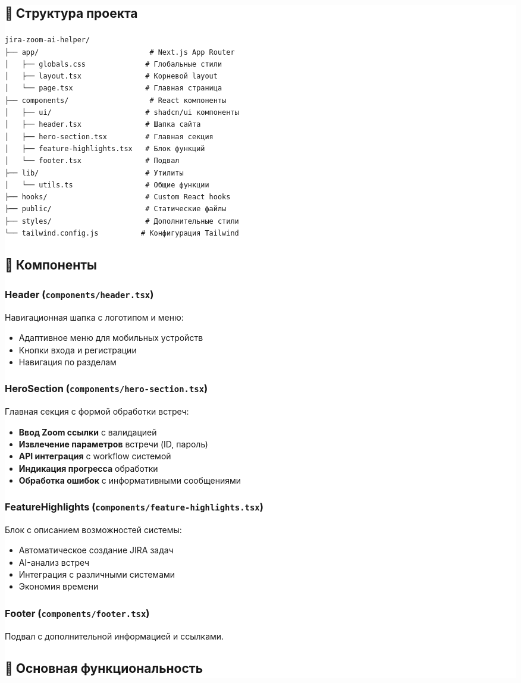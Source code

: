 ## 📁 Структура проекта

```
jira-zoom-ai-helper/
├── app/                          # Next.js App Router
│   ├── globals.css              # Глобальные стили
│   ├── layout.tsx               # Корневой layout
│   └── page.tsx                 # Главная страница
├── components/                   # React компоненты
│   ├── ui/                      # shadcn/ui компоненты
│   ├── header.tsx               # Шапка сайта
│   ├── hero-section.tsx         # Главная секция
│   ├── feature-highlights.tsx   # Блок функций
│   └── footer.tsx               # Подвал
├── lib/                         # Утилиты
│   └── utils.ts                 # Общие функции
├── hooks/                       # Custom React hooks
├── public/                      # Статические файлы
├── styles/                      # Дополнительные стили
└── tailwind.config.js          # Конфигурация Tailwind
```

## 🎨 Компоненты

### Header (`components/header.tsx`)
Навигационная шапка с логотипом и меню:
- Адаптивное меню для мобильных устройств
- Кнопки входа и регистрации
- Навигация по разделам

### HeroSection (`components/hero-section.tsx`)
Главная секция с формой обработки встреч:
- **Ввод Zoom ссылки** с валидацией
- **Извлечение параметров** встречи (ID, пароль)
- **API интеграция** с workflow системой
- **Индикация прогресса** обработки
- **Обработка ошибок** с информативными сообщениями

### FeatureHighlights (`components/feature-highlights.tsx`)
Блок с описанием возможностей системы:
- Автоматическое создание JIRA задач
- AI-анализ встреч
- Интеграция с различными системами
- Экономия времени

### Footer (`components/footer.tsx`)
Подвал с дополнительной информацией и ссылками.

## 🔧 Основная функциональность
